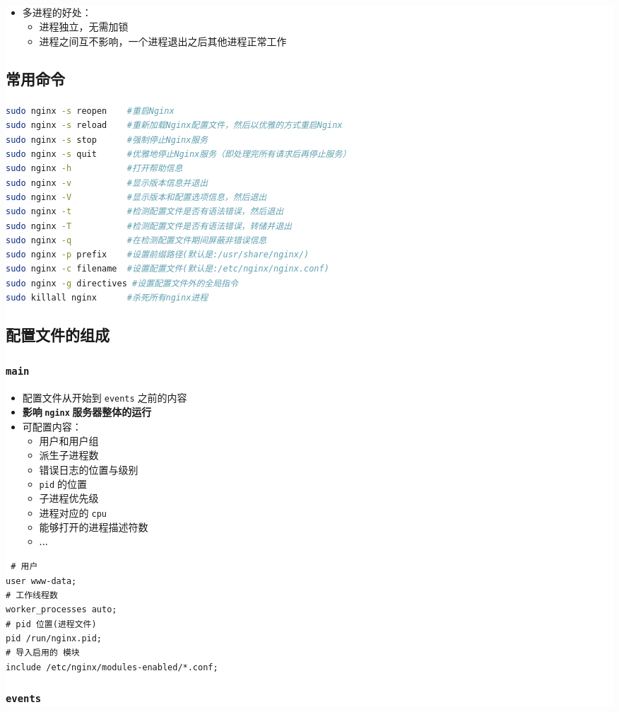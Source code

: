 - 多进程的好处：
  - 进程独立，无需加锁
  - 进程之间互不影响，一个进程退出之后其他进程正常工作

## 常用命令

```bash
sudo nginx -s reopen 	#重启Nginx
sudo nginx -s reload 	#重新加载Nginx配置文件，然后以优雅的方式重启Nginx
sudo nginx -s stop   	#强制停止Nginx服务
sudo nginx -s quit   	#优雅地停止Nginx服务（即处理完所有请求后再停止服务）
sudo nginx -h 		    #打开帮助信息
sudo nginx -v 		    #显示版本信息并退出
sudo nginx -V		    #显示版本和配置选项信息，然后退出
sudo nginx -t		    #检测配置文件是否有语法错误，然后退出
sudo nginx -T	 	    #检测配置文件是否有语法错误，转储并退出
sudo nginx -q 	  	    #在检测配置文件期间屏蔽非错误信息
sudo nginx -p prefix   	#设置前缀路径(默认是:/usr/share/nginx/)
sudo nginx -c filename	#设置配置文件(默认是:/etc/nginx/nginx.conf)
sudo nginx -g directives #设置配置文件外的全局指令
sudo killall nginx		#杀死所有nginx进程
```

## 配置文件的组成

### `main`

- 配置文件从开始到 `events` 之前的内容
- **影响 `nginx` 服务器整体的运⾏**
- 可配置内容：
  - 用户和用户组
  - 派生子进程数
  - 错误日志的位置与级别
  - `pid` 的位置
  - 子进程优先级
  - 进程对应的 `cpu`
  - 能够打开的进程描述符数
  - ...

```nginx
 # 用户
user www-data;
# 工作线程数
worker_processes auto; 
# pid 位置(进程文件)
pid /run/nginx.pid;
# 导入启用的 模块
include /etc/nginx/modules-enabled/*.conf;
```

### `events`
